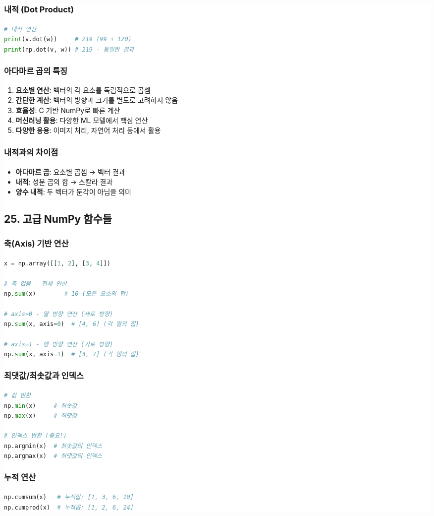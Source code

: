 ### 내적 (Dot Product)
```python
# 내적 연산
print(v.dot(w))     # 219 (99 + 120)
print(np.dot(v, w)) # 219 - 동일한 결과
```

### 아다마르 곱의 특징
1. **요소별 연산**: 벡터의 각 요소를 독립적으로 곱셈
2. **간단한 계산**: 벡터의 방향과 크기를 별도로 고려하지 않음
3. **효율성**: C 기반 NumPy로 빠른 계산
4. **머신러닝 활용**: 다양한 ML 모델에서 핵심 연산
5. **다양한 응용**: 이미지 처리, 자연어 처리 등에서 활용

### 내적과의 차이점
- **아다마르 곱**: 요소별 곱셈 → 벡터 결과
- **내적**: 성분 곱의 합 → 스칼라 결과
- **양수 내적**: 두 벡터가 둔각이 아님을 의미

## 25. 고급 NumPy 함수들

### 축(Axis) 기반 연산
```python
x = np.array([[1, 2], [3, 4]])

# 축 없음 - 전체 연산
np.sum(x)        # 10 (모든 요소의 합)

# axis=0 - 열 방향 연산 (세로 방향)
np.sum(x, axis=0)  # [4, 6] (각 열의 합)

# axis=1 - 행 방향 연산 (가로 방향)
np.sum(x, axis=1)  # [3, 7] (각 행의 합)
```

### 최댓값/최솟값과 인덱스
```python
# 값 반환
np.min(x)     # 최솟값
np.max(x)     # 최댓값

# 인덱스 반환 (중요!)
np.argmin(x)  # 최솟값의 인덱스
np.argmax(x)  # 최댓값의 인덱스
```

### 누적 연산
```python
np.cumsum(x)   # 누적합: [1, 3, 6, 10]
np.cumprod(x)  # 누적곱: [1, 2, 6, 24]
```
